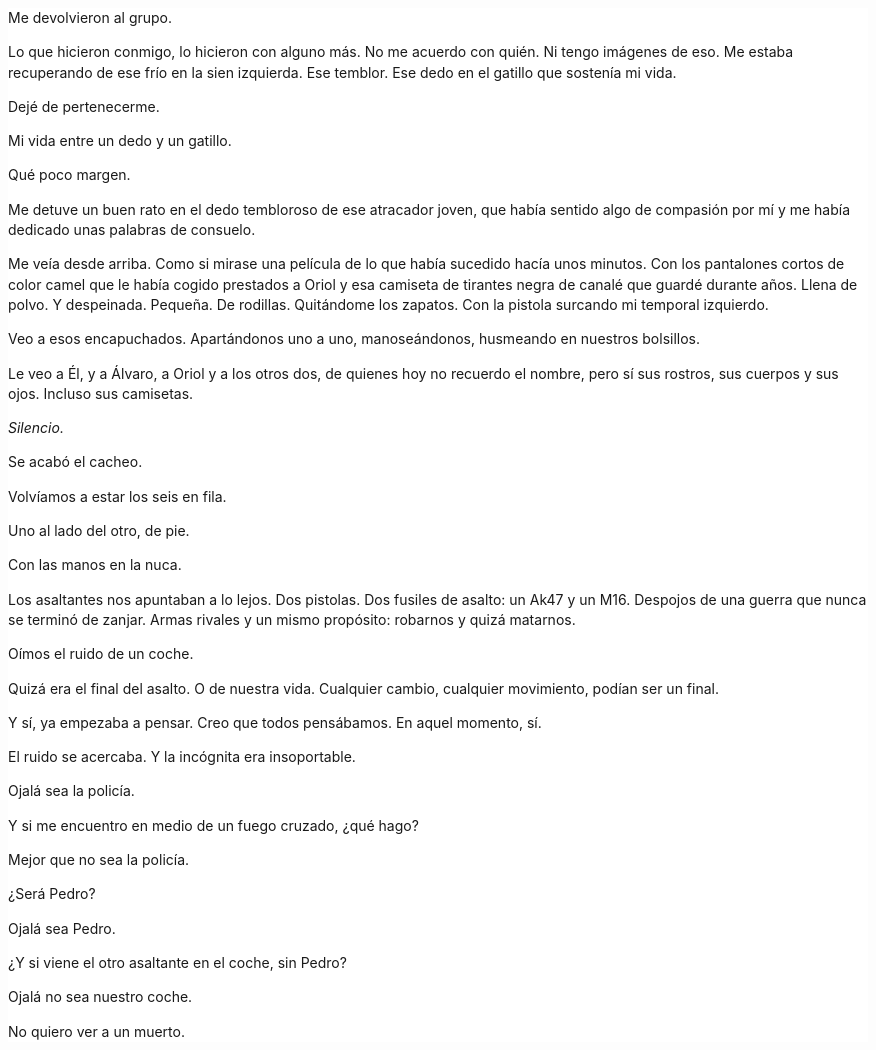 Me devolvieron al grupo.

Lo que hicieron conmigo, lo hicieron con alguno más. No me acuerdo con quién. Ni tengo imágenes de eso. Me estaba recuperando de ese frío en la sien izquierda. Ese temblor. Ese dedo en el gatillo que sostenía mi vida.

Dejé de pertenecerme.

Mi vida entre un dedo y un gatillo.

Qué poco margen.

Me detuve un buen rato en el dedo tembloroso de ese atracador joven, que había sentido algo de compasión por mí y me había dedicado unas palabras de consuelo.

Me veía desde arriba. Como si mirase una película de lo que había sucedido hacía unos minutos. Con los pantalones cortos de color camel que le había cogido prestados a Oriol y esa camiseta de tirantes negra de canalé que guardé durante años. Llena de polvo. Y despeinada. Pequeña. De rodillas. Quitándome los zapatos. Con la pistola surcando mi temporal izquierdo.

Veo a esos encapuchados. Apartándonos uno a uno, manoseándonos, husmeando en nuestros bolsillos.

Le veo a Él, y a Álvaro, a Oriol y a los otros dos, de quienes hoy no recuerdo el nombre, pero sí sus rostros, sus cuerpos y sus ojos. Incluso sus camisetas.

*Silencio.*

Se acabó el cacheo.

Volvíamos a estar los seis en fila.

Uno al lado del otro, de pie.

Con las manos en la nuca.

Los asaltantes nos apuntaban a lo lejos. Dos pistolas. Dos fusiles de asalto: un Ak47 y un M16. Despojos de una guerra que nunca se terminó de zanjar. Armas rivales y un mismo propósito: robarnos y quizá matarnos.

Oímos el ruido de un coche.

Quizá era el final del asalto. O de nuestra vida. Cualquier cambio, cualquier movimiento, podían ser un final.

Y sí, ya empezaba a pensar. Creo que todos pensábamos. En aquel momento, sí.

El ruido se acercaba. Y la incógnita era insoportable.

Ojalá sea la policía.

Y si me encuentro en medio de un fuego cruzado, ¿qué hago?

Mejor que no sea la policía.

¿Será Pedro?

Ojalá sea Pedro.

¿Y si viene el otro asaltante en el coche, sin Pedro?

Ojalá no sea nuestro coche.

No quiero ver a un muerto.

